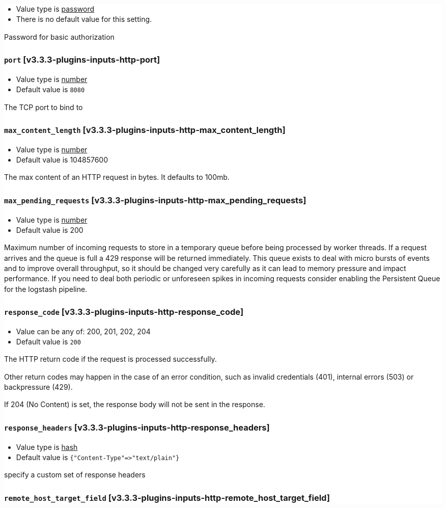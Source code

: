 * Value type is [password](/lsr/value-types.md#password)
* There is no default value for this setting.

Password for basic authorization

### `port` [v3.3.3-plugins-inputs-http-port]

* Value type is [number](/lsr/value-types.md#number)
* Default value is `8080`

The TCP port to bind to

### `max_content_length` [v3.3.3-plugins-inputs-http-max_content_length]

* Value type is [number](/lsr/value-types.md#number)
* Default value is 104857600

The max content of an HTTP request in bytes. It defaults to 100mb.

### `max_pending_requests` [v3.3.3-plugins-inputs-http-max_pending_requests]

* Value type is [number](/lsr/value-types.md#number)
* Default value is 200

Maximum number of incoming requests to store in a temporary queue before being processed by worker threads. If a request arrives and the queue is full a 429 response will be returned immediately. This queue exists to deal with micro bursts of events and to improve overall throughput, so it should be changed very carefully as it can lead to memory pressure and impact performance. If you need to deal both periodic or unforeseen spikes in incoming requests consider enabling the Persistent Queue for the logstash pipeline.

### `response_code` [v3.3.3-plugins-inputs-http-response_code]

* Value can be any of: 200, 201, 202, 204
* Default value is `200`

The HTTP return code if the request is processed successfully.

Other return codes may happen in the case of an error condition, such as invalid credentials (401), internal errors (503) or backpressure (429).

If 204 (No Content) is set, the response body will not be sent in the response.

### `response_headers` [v3.3.3-plugins-inputs-http-response_headers]

* Value type is [hash](/lsr/value-types.md#hash)
* Default value is `{"Content-Type"=>"text/plain"}`

specify a custom set of response headers

### `remote_host_target_field` [v3.3.3-plugins-inputs-http-remote_host_target_field]
